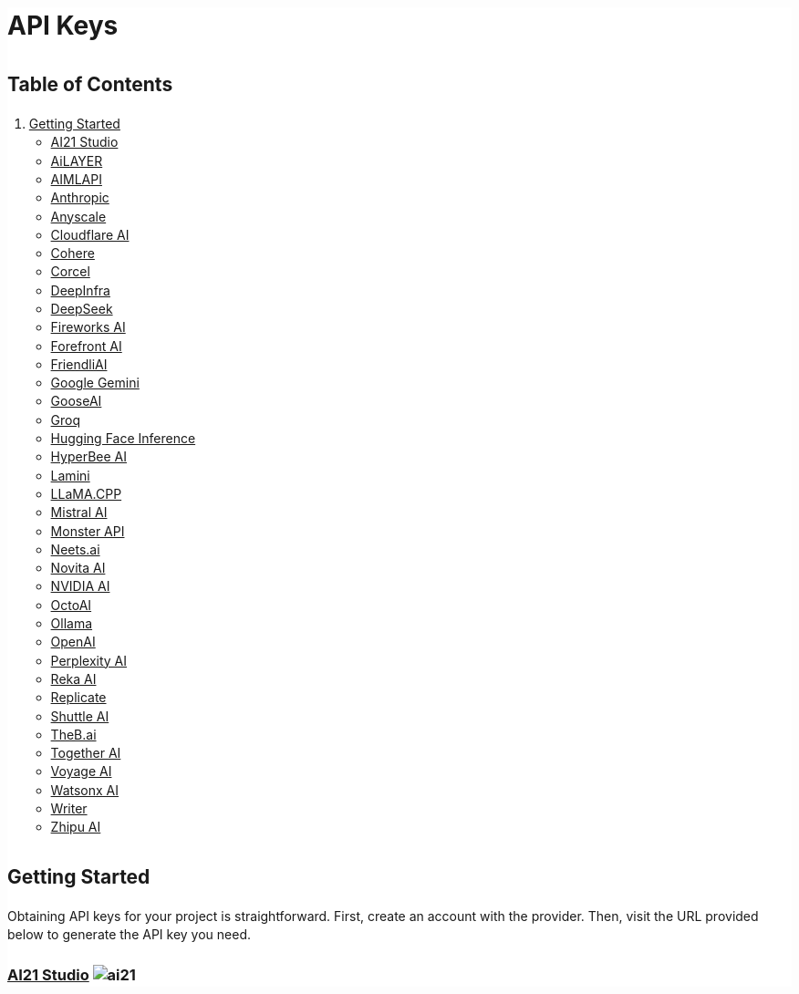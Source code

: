 # API Keys

## Table of Contents

1. [Getting Started](#getting-started) 
    - [AI21 Studio](#ai21) 
    - [AiLAYER](#ailayer) 
    - [AIMLAPI](#aimlapi) 
    - [Anthropic](#anthropic) 
    - [Anyscale](#anyscale) 
    - [Cloudflare AI](#cloudflareai) 
    - [Cohere](#cohere) 
    - [Corcel](#corcel) 
    - [DeepInfra](#deepinfra) 
    - [DeepSeek](#deepseek) 
    - [Fireworks AI](#fireworksai) 
    - [Forefront AI](#forefront) 
    - [FriendliAI](#friendliai) 
    - [Google Gemini](#gemini) 
    - [GooseAI](#gooseai) 
    - [Groq](#groq) 
    - [Hugging Face Inference](#huggingface) 
    - [HyperBee AI](#hyperbeeai) 
    - [Lamini](#lamini) 
    - [LLaMA.CPP](#llamacpp) 
    - [Mistral AI](#mistralai) 
    - [Monster API](#monsterapi) 
    - [Neets.ai](#neetsai) 
    - [Novita AI](#novitaai) 
    - [NVIDIA AI](#nvidia) 
    - [OctoAI](#octoai) 
    - [Ollama](#ollama) 
    - [OpenAI](#openai) 
    - [Perplexity AI](#perplexity) 
    - [Reka AI](#rekaai) 
    - [Replicate](#replicate) 
    - [Shuttle AI](#shuttleai) 
    - [TheB.ai](#thebai) 
    - [Together AI](#togetherai) 
    - [Voyage AI](#voyage) 
    - [Watsonx AI](#watsonxai) 
    - [Writer](#writer) 
    - [Zhipu AI](#zhipuai) 

## Getting Started

Obtaining API keys for your project is straightforward. First, create an account with the provider. Then, visit the URL provided below to generate the API key you need.

### [AI21 Studio](providers/ai21.md)  ![ai21](https://samestrin.github.io/media/llm-interface/icons/ai21.png)
